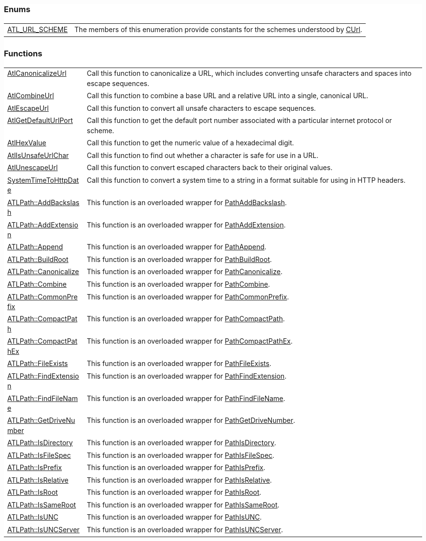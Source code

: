 ### Enums  
  
|||  
|-|-|  
|[ATL_URL_SCHEME](../vs140/ATL_URL_SCHEME.md)|The members of this enumeration provide constants for the schemes understood by [CUrl](../vs140/CUrl-Class.md).|  
  
### Functions  
  
|||  
|-|-|  
|[AtlCanonicalizeUrl](../vs140/AtlCanonicalizeUrl.md)|Call this function to canonicalize a URL, which includes converting unsafe characters and spaces into escape sequences.|  
|[AtlCombineUrl](../vs140/AtlCombineUrl.md)|Call this function to combine a base URL and a relative URL into a single, canonical URL.|  
|[AtlEscapeUrl](../vs140/AtlEscapeUrl.md)|Call this function to convert all unsafe characters to escape sequences.|  
|[AtlGetDefaultUrlPort](../vs140/AtlGetDefaultUrlPort.md)|Call this function to get the default port number associated with a particular internet protocol or scheme.|  
|[AtlHexValue](../vs140/AtlHexValue.md)|Call this function to get the numeric value of a hexadecimal digit.|  
|[AtlIsUnsafeUrlChar](../vs140/AtlIsUnsafeUrlChar.md)|Call this function to find out whether a character is safe for use in a URL.|  
|[AtlUnescapeUrl](../vs140/AtlUnescapeUrl.md)|Call this function to convert escaped characters back to their original values.|  
|[SystemTimeToHttpDate](../vs140/SystemTimeToHttpDate.md)|Call this function to convert a system time to a string in a format suitable for using in HTTP headers.|  
|[ATLPath::AddBackslash](../vs140/ATLPath--AddBackslash.md)|This function is an overloaded wrapper for [PathAddBackslash](http://msdn.microsoft.com/library/windows/desktop/bb773561).|  
|[ATLPath::AddExtension](../vs140/ATLPath--AddExtension.md)|This function is an overloaded wrapper for [PathAddExtension](http://msdn.microsoft.com/library/windows/desktop/bb773563).|  
|[ATLPath::Append](../vs140/ATLPath--Append.md)|This function is an overloaded wrapper for [PathAppend](http://msdn.microsoft.com/library/windows/desktop/bb773565).|  
|[ATLPath::BuildRoot](../vs140/ATLPath--BuildRoot.md)|This function is an overloaded wrapper for [PathBuildRoot](http://msdn.microsoft.com/library/windows/desktop/bb773567).|  
|[ATLPath::Canonicalize](../vs140/ATLPath--Canonicalize.md)|This function is an overloaded wrapper for [PathCanonicalize](http://msdn.microsoft.com/library/windows/desktop/bb773569).|  
|[ATLPath::Combine](../vs140/ATLPath--Combine.md)|This function is an overloaded wrapper for [PathCombine](http://msdn.microsoft.com/library/windows/desktop/bb773571).|  
|[ATLPath::CommonPrefix](../vs140/ATLPath--CommonPrefix.md)|This function is an overloaded wrapper for [PathCommonPrefix](http://msdn.microsoft.com/library/windows/desktop/bb773574).|  
|[ATLPath::CompactPath](../vs140/ATLPath--CompactPath.md)|This function is an overloaded wrapper for [PathCompactPath](http://msdn.microsoft.com/library/windows/desktop/bb773575).|  
|[ATLPath::CompactPathEx](../vs140/ATLPath--CompactPathEx.md)|This function is an overloaded wrapper for [PathCompactPathEx](http://msdn.microsoft.com/library/windows/desktop/bb773578).|  
|[ATLPath::FileExists](../vs140/ATLPath--FileExists.md)|This function is an overloaded wrapper for [PathFileExists](http://msdn.microsoft.com/library/windows/desktop/bb773584).|  
|[ATLPath::FindExtension](../vs140/ATLPath--FindExtension.md)|This function is an overloaded wrapper for [PathFindExtension](http://msdn.microsoft.com/library/windows/desktop/bb773587).|  
|[ATLPath::FindFileName](../vs140/ATLPath--FindFileName.md)|This function is an overloaded wrapper for [PathFindFileName](http://msdn.microsoft.com/library/windows/desktop/bb773589).|  
|[ATLPath::GetDriveNumber](../vs140/ATLPath--GetDriveNumber.md)|This function is an overloaded wrapper for [PathGetDriveNumber](http://msdn.microsoft.com/library/windows/desktop/bb773612).|  
|[ATLPath::IsDirectory](../vs140/ATLPath--IsDirectory.md)|This function is an overloaded wrapper for [PathIsDirectory](http://msdn.microsoft.com/library/windows/desktop/bb773621).|  
|[ATLPath::IsFileSpec](../vs140/ATLPath--IsFileSpec.md)|This function is an overloaded wrapper for [PathIsFileSpec](http://msdn.microsoft.com/library/windows/desktop/bb773627).|  
|[ATLPath::IsPrefix](../vs140/ATLPath--IsPrefix.md)|This function is an overloaded wrapper for [PathIsPrefix](http://msdn.microsoft.com/library/windows/desktop/bb773650).|  
|[ATLPath::IsRelative](../vs140/ATLPath--IsRelative.md)|This function is an overloaded wrapper for [PathIsRelative](http://msdn.microsoft.com/library/windows/desktop/bb773660).|  
|[ATLPath::IsRoot](../vs140/ATLPath--IsRoot.md)|This function is an overloaded wrapper for [PathIsRoot](http://msdn.microsoft.com/library/windows/desktop/bb773674).|  
|[ATLPath::IsSameRoot](../vs140/ATLPath--IsSameRoot.md)|This function is an overloaded wrapper for [PathIsSameRoot](http://msdn.microsoft.com/library/windows/desktop/bb773687).|  
|[ATLPath::IsUNC](../vs140/ATLPath--IsUNC.md)|This function is an overloaded wrapper for [PathIsUNC](http://msdn.microsoft.com/library/windows/desktop/bb773712).|  
|[ATLPath::IsUNCServer](../vs140/ATLPath--IsUNCServer.md)|This function is an overloaded wrapper for [PathIsUNCServer](http://msdn.microsoft.com/library/windows/desktop/bb773722).|  
